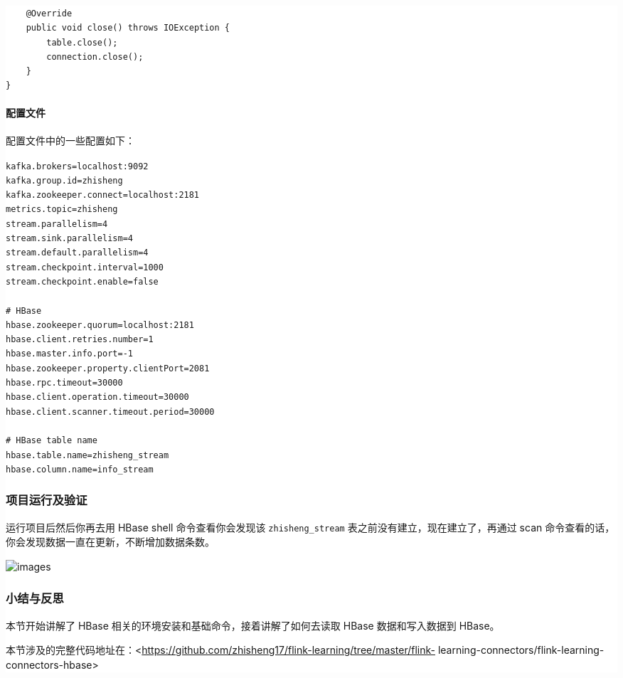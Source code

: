         @Override
        public void close() throws IOException {
            table.close();
            connection.close();
        }
    }
    

#### 配置文件

配置文件中的一些配置如下：

    
    
    kafka.brokers=localhost:9092
    kafka.group.id=zhisheng
    kafka.zookeeper.connect=localhost:2181
    metrics.topic=zhisheng
    stream.parallelism=4
    stream.sink.parallelism=4
    stream.default.parallelism=4
    stream.checkpoint.interval=1000
    stream.checkpoint.enable=false
    
    # HBase
    hbase.zookeeper.quorum=localhost:2181
    hbase.client.retries.number=1
    hbase.master.info.port=-1
    hbase.zookeeper.property.clientPort=2081
    hbase.rpc.timeout=30000
    hbase.client.operation.timeout=30000
    hbase.client.scanner.timeout.period=30000
    
    # HBase table name
    hbase.table.name=zhisheng_stream
    hbase.column.name=info_stream
    

### 项目运行及验证

运行项目后然后你再去用 HBase shell 命令查看你会发现该 `zhisheng_stream` 表之前没有建立，现在建立了，再通过 scan
命令查看的话，你会发现数据一直在更新，不断增加数据条数。

![images](https://static.lovedata.net/zs/2019-05-04-143011.jpg-wm)
### 小结与反思

本节开始讲解了 HBase 相关的环境安装和基础命令，接着讲解了如何去读取 HBase 数据和写入数据到 HBase。

本节涉及的完整代码地址在：<https://github.com/zhisheng17/flink-learning/tree/master/flink-
learning-connectors/flink-learning-connectors-hbase>

